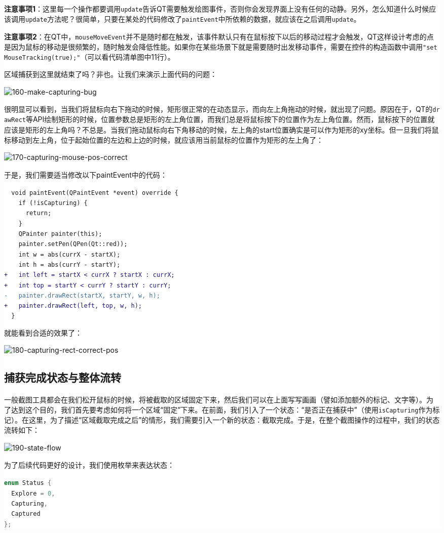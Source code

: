 **注意事项1**：这里每一个操作都要调用`update`告诉QT需要触发绘图事件，否则你会发现界面上没有任何的动静。另外，怎么知道什么时候应该调用`update`方法呢？很简单，只要在某处的代码修改了`paintEvent`中所依赖的数据，就应该在之后调用`update`。

**注意事项2**：在QT中，`mouseMoveEvent`并不是随时都在触发，该事件默认只有在鼠标按下以后的移动过程才会触发，QT这样设计考虑的点是因为鼠标的移动是很频繁的，随时触发会降低性能。如果你在某些场景下就是需要随时出发移动事件，需要在控件的构造函数中调用`"setMouseTracking(true);"`（可以看代码清单图中11行）。

区域捕获到这里就结束了吗？非也。让我们来演示上面代码的问题：

![160-make-capturing-bug](https://res.zhen.wang/images/post/2023-08-31/160-make-capturing-bug.gif)

很明显可以看到，当我们将鼠标向右下拖动的时候，矩形很正常的在动态显示，而向左上角拖动的时候，就出现了问题。原因在于，QT的`drawRect`等API绘制矩形的时候，位置参数总是矩形的左上角位置，而我们总是将鼠标按下的位置作为左上角位置。然而，鼠标按下的位置就应该是矩形的左上角吗？不总是。当我们拖动鼠标向右下角移动的时候，左上角的start位置确实是可以作为矩形的xy坐标。但一旦我们将鼠标移动到左上角，位于起始位置的左边和上边的时候，就应该用当前鼠标的位置作为矩形的左上角了：

![170-capturing-mouse-pos-correct](https://res.zhen.wang/images/post/2023-08-31/170-capturing-mouse-pos-correct.png)

于是，我们需要适当修改以下paintEvent中的代码：

```diff
  void paintEvent(QPaintEvent *event) override {
    if (!isCapturing) {
      return;
    }
    QPainter painter(this);
    painter.setPen(QPen(Qt::red));
    int w = abs(currX - startX);
    int h = abs(currY - startY);
+   int left = startX < currX ? startX : currX;
+   int top = startY < currY ? startY : currY;
-   painter.drawRect(startX, startY, w, h);
+   painter.drawRect(left, top, w, h);
  }
```

就能看到合适的效果了：

![180-capturing-rect-correct-pos](https://res.zhen.wang/images/post/2023-08-31/180-capturing-rect-correct-pos.gif)

## 捕获完成状态与整体流转

一般截图工具都会在我们松开鼠标的时候，将被截取的区域固定下来，然后我们可以在上面写写画画（譬如添加额外的标记、文字等）。为了达到这个目的，我们首先要考虑如何将一个区域“固定”下来。在前面，我们引入了一个状态：“是否正在捕获中”（使用`isCapturing`作为标记）。在这里，为了描述“区域截取完成之后”的情形，我们需要引入一个新的状态：截取完成。于是，在整个截图操作的过程中，我们的状态流转如下：

![190-state-flow](https://res.zhen.wang/images/post/2023-08-31/190-state-flow.png)

为了后续代码更好的设计，我们使用枚举来表达状态：

```cpp
enum Status {
  Explore = 0,
  Capturing,
  Captured
};
```
